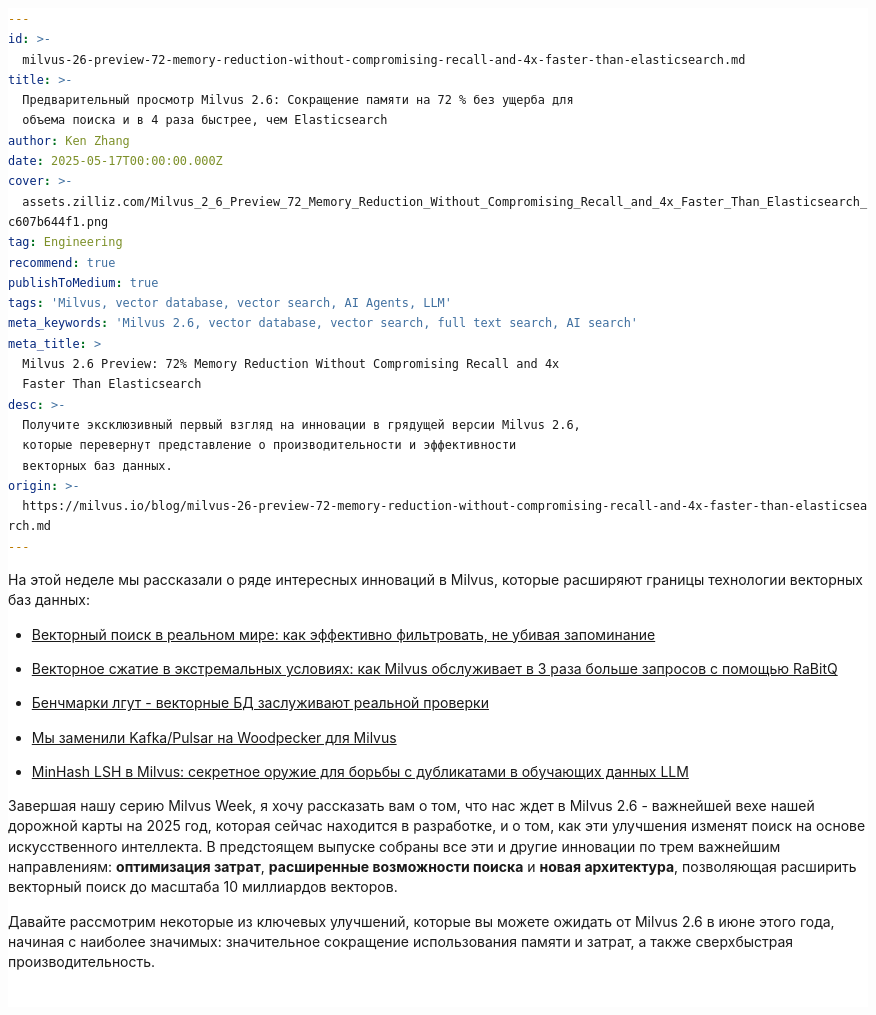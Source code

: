 ```yaml
---
id: >-
  milvus-26-preview-72-memory-reduction-without-compromising-recall-and-4x-faster-than-elasticsearch.md
title: >-
  Предварительный просмотр Milvus 2.6: Сокращение памяти на 72 % без ущерба для
  объема поиска и в 4 раза быстрее, чем Elasticsearch
author: Ken Zhang
date: 2025-05-17T00:00:00.000Z
cover: >-
  assets.zilliz.com/Milvus_2_6_Preview_72_Memory_Reduction_Without_Compromising_Recall_and_4x_Faster_Than_Elasticsearch_c607b644f1.png
tag: Engineering
recommend: true
publishToMedium: true
tags: 'Milvus, vector database, vector search, AI Agents, LLM'
meta_keywords: 'Milvus 2.6, vector database, vector search, full text search, AI search'
meta_title: >
  Milvus 2.6 Preview: 72% Memory Reduction Without Compromising Recall and 4x
  Faster Than Elasticsearch
desc: >-
  Получите эксклюзивный первый взгляд на инновации в грядущей версии Milvus 2.6,
  которые перевернут представление о производительности и эффективности
  векторных баз данных.
origin: >-
  https://milvus.io/blog/milvus-26-preview-72-memory-reduction-without-compromising-recall-and-4x-faster-than-elasticsearch.md
---
```

<p>На этой неделе мы рассказали о ряде интересных инноваций в Milvus, которые расширяют границы технологии векторных баз данных:</p>
<ul>
<li><p><a href="https://milvus.io/blog/how-to-filter-efficiently-without-killing-recall.md">Векторный поиск в реальном мире: как эффективно фильтровать, не убивая запоминание </a></p></li>
<li><p><a href="https://milvus.io/blog/bring-vector-compression-to-the-extreme-how-milvus-serves-3%C3%97-more-queries-with-rabitq.md">Векторное сжатие в экстремальных условиях: как Milvus обслуживает в 3 раза больше запросов с помощью RaBitQ</a></p></li>
<li><p><a href="https://milvus.io/blog/benchmarks-lie-vector-dbs-deserve-a-real-test.md">Бенчмарки лгут - векторные БД заслуживают реальной проверки </a></p></li>
<li><p><a href="https://milvus.io/blog/we-replaced-kafka-pulsar-with-a-woodpecker-for-milvus.md">Мы заменили Kafka/Pulsar на Woodpecker для Milvus </a></p></li>
<li><p><a href="https://milvus.io/blog/minhash-lsh-in-milvus-the-secret-weapon-for-fighting-duplicates-in-llm-training-data.md">MinHash LSH в Milvus: секретное оружие для борьбы с дубликатами в обучающих данных LLM </a></p></li>
</ul>
<p>Завершая нашу серию Milvus Week, я хочу рассказать вам о том, что нас ждет в Milvus 2.6 - важнейшей вехе нашей дорожной карты на 2025 год, которая сейчас находится в разработке, и о том, как эти улучшения изменят поиск на основе искусственного интеллекта. В предстоящем выпуске собраны все эти и другие инновации по трем важнейшим направлениям: <strong>оптимизация затрат</strong>, <strong>расширенные возможности поиска</strong> и <strong>новая архитектура</strong>, позволяющая расширить векторный поиск до масштаба 10 миллиардов векторов.</p>
<p>Давайте рассмотрим некоторые из ключевых улучшений, которые вы можете ожидать от Milvus 2.6 в июне этого года, начиная с наиболее значимых: значительное сокращение использования памяти и затрат, а также сверхбыстрая производительность.</p>
<p>
  <span class="img-wrapper">
    <img translate="no" src="https://assets.zilliz.com/Milvus_2_6_Preview_72_Memory_Reduction_Without_Compromising_Recall_and_4x_Faster_Than_Elasticsearch_c607b644f1.png" alt="" class="doc-image" id="" />
    <span></span>
  </span>
</p>